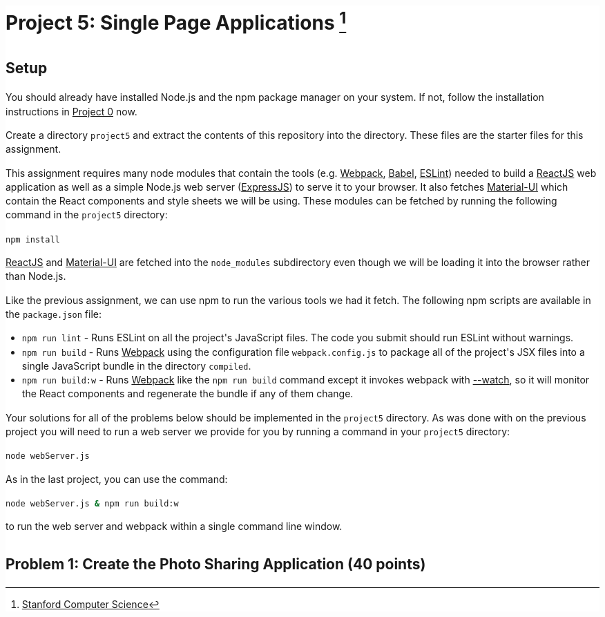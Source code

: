 # Project 5: Single Page Applications [^1]

## Setup

You should already have installed Node.js and the npm package manager on your system. If not, follow the installation instructions in [Project 0](https://github.com/btdobbs/WA/edit/main/Project/00/README.md) now.

Create a directory `project5` and extract the contents of this repository into the directory.  These files are the starter files for this assignment.

This assignment requires many node modules that contain the tools (e.g. [Webpack](https://webpack.js.org/), [Babel](https://babeljs.io/), [ESLint](https://eslint.org/)) needed to build a [ReactJS](https://reactjs.org/) web application as well as a simple Node.js web server ([ExpressJS](http://expressjs.com/)) to serve it to your browser. It also fetches [Material-UI](https://mui.com/) which contain the React components and style sheets we will be using. These modules can be fetched by running the following command in the `project5` directory:

```sh
npm install
```

[ReactJS](https://reactjs.org/) and [Material-UI](https://mui.com/) are fetched into the `node_modules` subdirectory even though we will be loading it into the browser rather than Node.js.

Like the previous assignment, we can use npm to run the various tools we had it fetch. The following npm scripts are available in the `package.json` file:

- `npm run lint` - Runs ESLint on all the project's JavaScript files. The code you submit should run ESLint without warnings.
- `npm run build` - Runs [Webpack](https://webpack.js.org/) using the configuration file `webpack.config.js` to package all of the project's JSX files into a single JavaScript bundle in the directory `compiled`.
- `npm run build:w` - Runs [Webpack](https://webpack.js.org/) like the `npm run build` command except it invokes webpack with [--watch](https://webpack.js.org/api/cli/#watch), so it will monitor the React components and regenerate the bundle if any of them change.

Your solutions for all of the problems below should be implemented in the `project5` directory.  As was done with on the previous project you will need to run a web server we provide for you by running a command in your `project5` directory:

```sh
node webServer.js
```

As in the last project, you can use the command:

```sh
node webServer.js & npm run build:w
```

to run the web server and webpack within a single command line window.

## Problem 1: Create the Photo Sharing Application (40 points)


[^1]: [Stanford Computer Science](https://cs.stanford.edu)